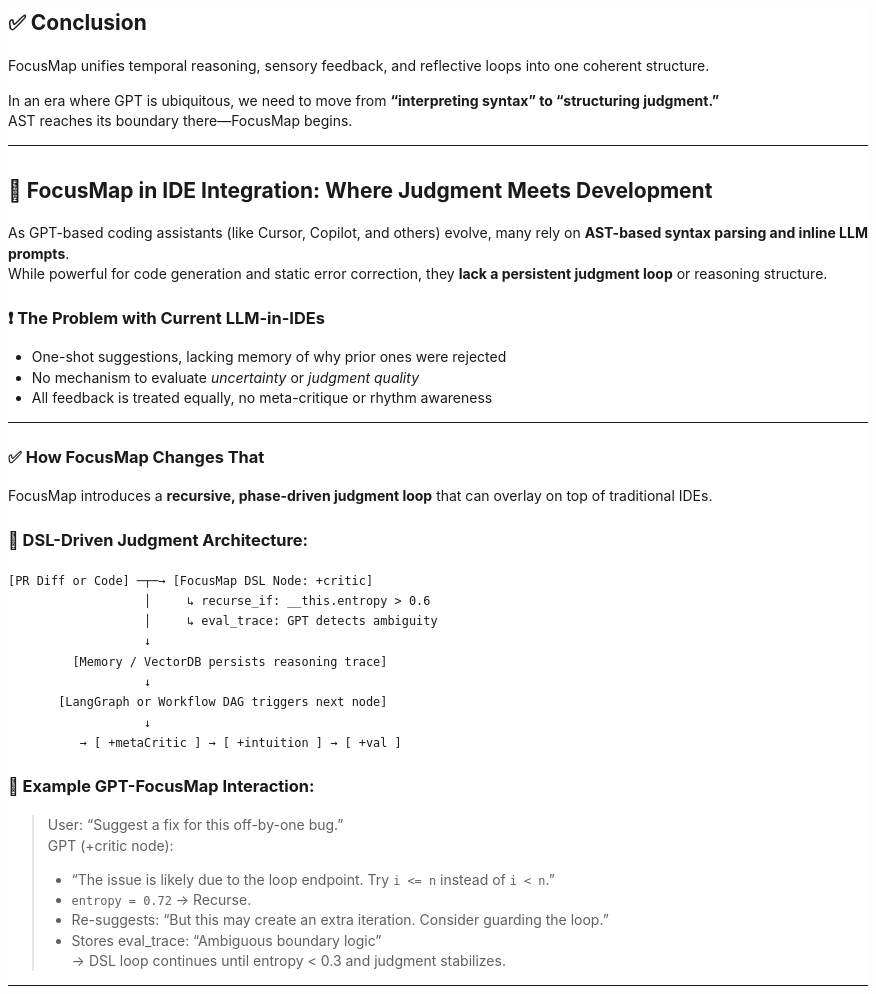 
## ✅ Conclusion

FocusMap unifies temporal reasoning, sensory feedback, and reflective loops into one coherent structure.

In an era where GPT is ubiquitous, we need to move from **“interpreting syntax” to “structuring judgment.”**  
AST reaches its boundary there—FocusMap begins.

---

## 🔌 FocusMap in IDE Integration: Where Judgment Meets Development

As GPT-based coding assistants (like Cursor, Copilot, and others) evolve, many rely on **AST-based syntax parsing and inline LLM prompts**.  
While powerful for code generation and static error correction, they **lack a persistent judgment loop** or reasoning structure.

### ❗ The Problem with Current LLM-in-IDEs

- One-shot suggestions, lacking memory of why prior ones were rejected
- No mechanism to evaluate *uncertainty* or *judgment quality*
- All feedback is treated equally, no meta-critique or rhythm awareness

---

### ✅ How FocusMap Changes That

FocusMap introduces a **recursive, phase-driven judgment loop** that can overlay on top of traditional IDEs.

### 🔁 DSL-Driven Judgment Architecture:

```text
[PR Diff or Code] ─┬─→ [FocusMap DSL Node: +critic]
                   │     ↳ recurse_if: __this.entropy > 0.6
                   │     ↳ eval_trace: GPT detects ambiguity
                   ↓
         [Memory / VectorDB persists reasoning trace]
                   ↓
       [LangGraph or Workflow DAG triggers next node]
                   ↓
          → [ +metaCritic ] → [ +intuition ] → [ +val ]
```

### 🧠 Example GPT-FocusMap Interaction:

> User: “Suggest a fix for this off-by-one bug.”  
> GPT (+critic node):  
> - “The issue is likely due to the loop endpoint. Try `i <= n` instead of `i < n`.”  
> - `entropy = 0.72` → Recurse.  
> - Re-suggests: “But this may create an extra iteration. Consider guarding the loop.”  
> - Stores eval_trace: “Ambiguous boundary logic”  
> → DSL loop continues until entropy < 0.3 and judgment stabilizes.

---